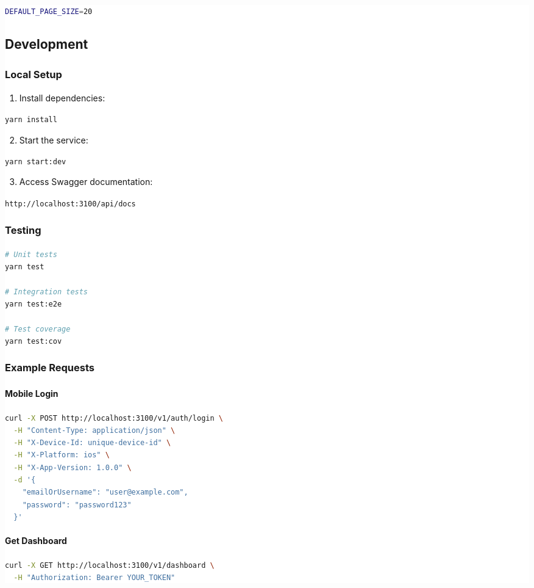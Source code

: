 ```bash
DEFAULT_PAGE_SIZE=20
```

## Development

### Local Setup

1. Install dependencies:
```bash
yarn install
```

2. Start the service:
```bash
yarn start:dev
```

3. Access Swagger documentation:
```
http://localhost:3100/api/docs
```

### Testing

```bash
# Unit tests
yarn test

# Integration tests
yarn test:e2e

# Test coverage
yarn test:cov
```

### Example Requests

#### Mobile Login
```bash
curl -X POST http://localhost:3100/v1/auth/login \
  -H "Content-Type: application/json" \
  -H "X-Device-Id: unique-device-id" \
  -H "X-Platform: ios" \
  -H "X-App-Version: 1.0.0" \
  -d '{
    "emailOrUsername": "user@example.com",
    "password": "password123"
  }'
```

#### Get Dashboard
```bash
curl -X GET http://localhost:3100/v1/dashboard \
  -H "Authorization: Bearer YOUR_TOKEN"
```
